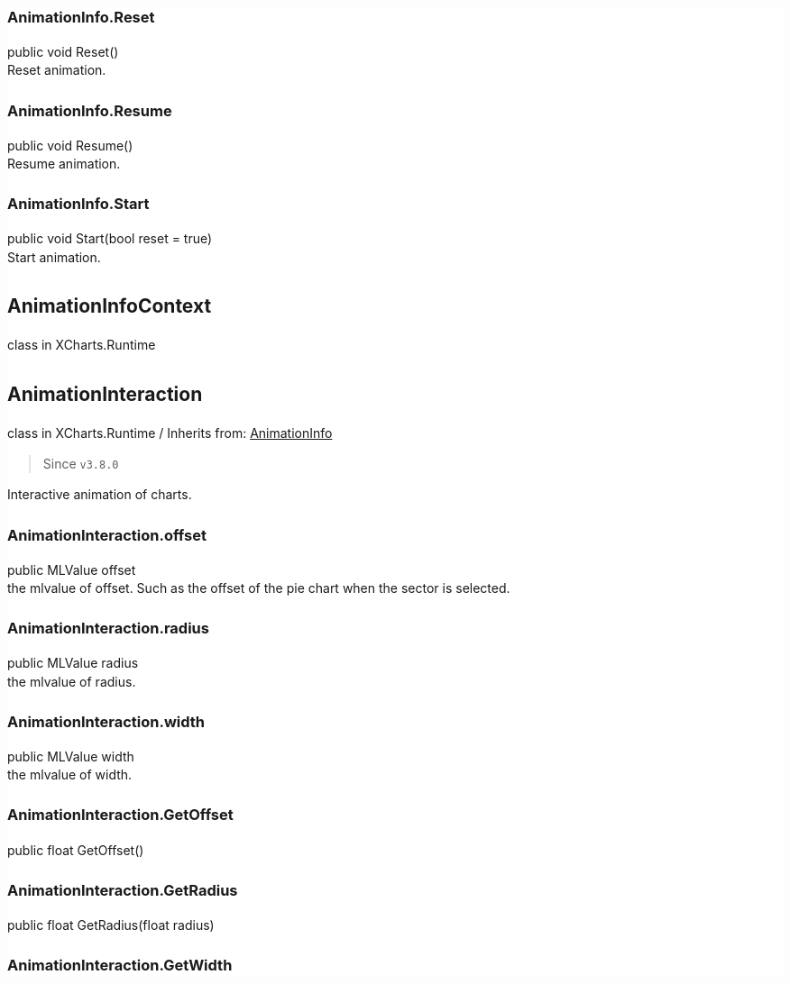 ### AnimationInfo.Reset

public void Reset()  
Reset animation.

### AnimationInfo.Resume

public void Resume()  
Resume animation.

### AnimationInfo.Start

public void Start(bool reset = true)  
Start animation.

## AnimationInfoContext

class in XCharts.Runtime

## AnimationInteraction

class in XCharts.Runtime / Inherits from: [AnimationInfo](#animationinfo)

> Since `v3.8.0`

Interactive animation of charts.

### AnimationInteraction.offset

public MLValue offset  
the mlvalue of offset. Such as the offset of the pie chart when the sector is selected.

### AnimationInteraction.radius

public MLValue radius  
the mlvalue of radius.

### AnimationInteraction.width

public MLValue width  
the mlvalue of width.

### AnimationInteraction.GetOffset

public float GetOffset()  


### AnimationInteraction.GetRadius

public float GetRadius(float radius)  

### AnimationInteraction.GetWidth
